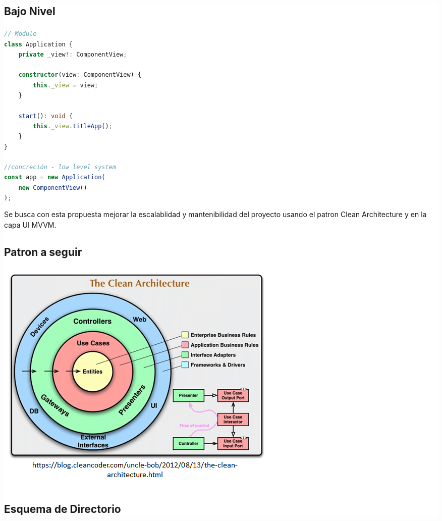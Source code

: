 ## Bajo Nivel
```typescript
// Module
class Application {
    private _view!: ComponentView;

    constructor(view: ComponentView) {
        this._view = view;
    }

    start(): void {
        this._view.titleApp();
    }
}

//concreción - low level system
const app = new Application(
    new ComponentView()
);
```

Se busca con esta propuesta mejorar la escalablidad y mantenibilidad del proyecto usando el patron Clean Architecture y en la capa UI MVVM.

## Patron a seguir
![Clean Architecture](./clean-architecture.png)

## Esquema de Directorio

